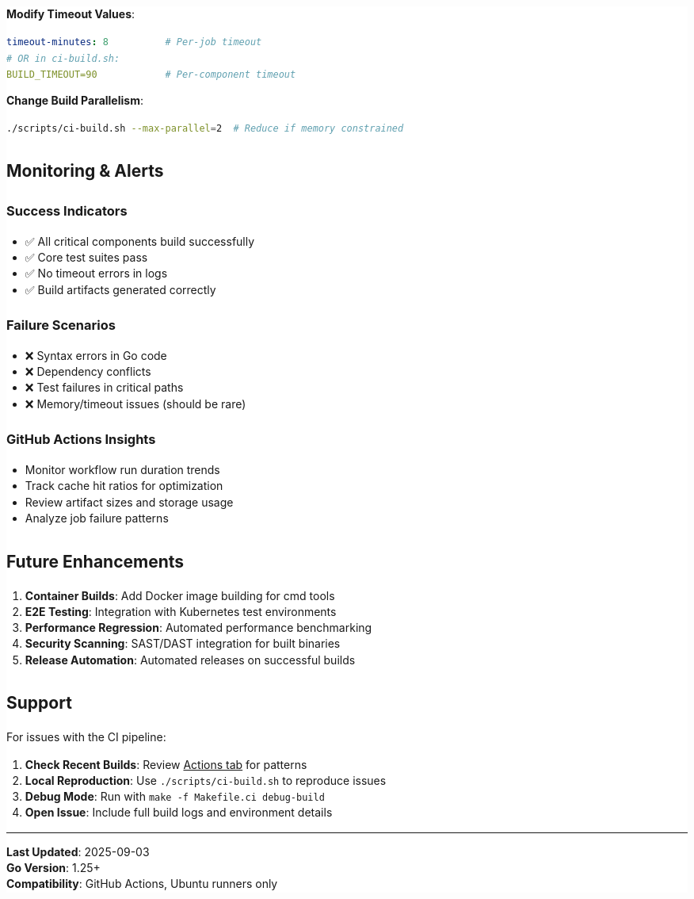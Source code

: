 **Modify Timeout Values**:
```yaml
timeout-minutes: 8          # Per-job timeout
# OR in ci-build.sh:
BUILD_TIMEOUT=90            # Per-component timeout
```

**Change Build Parallelism**:
```bash
./scripts/ci-build.sh --max-parallel=2  # Reduce if memory constrained
```

## Monitoring & Alerts

### Success Indicators
- ✅ All critical components build successfully  
- ✅ Core test suites pass
- ✅ No timeout errors in logs
- ✅ Build artifacts generated correctly

### Failure Scenarios
- ❌ Syntax errors in Go code
- ❌ Dependency conflicts 
- ❌ Test failures in critical paths
- ❌ Memory/timeout issues (should be rare)

### GitHub Actions Insights
- Monitor workflow run duration trends
- Track cache hit ratios for optimization
- Review artifact sizes and storage usage
- Analyze job failure patterns

## Future Enhancements

1. **Container Builds**: Add Docker image building for cmd tools
2. **E2E Testing**: Integration with Kubernetes test environments  
3. **Performance Regression**: Automated performance benchmarking
4. **Security Scanning**: SAST/DAST integration for built binaries
5. **Release Automation**: Automated releases on successful builds

## Support

For issues with the CI pipeline:

1. **Check Recent Builds**: Review [Actions tab](../../actions) for patterns
2. **Local Reproduction**: Use `./scripts/ci-build.sh` to reproduce issues
3. **Debug Mode**: Run with `make -f Makefile.ci debug-build`
4. **Open Issue**: Include full build logs and environment details

---

**Last Updated**: 2025-09-03  
**Go Version**: 1.25+  
**Compatibility**: GitHub Actions, Ubuntu runners only